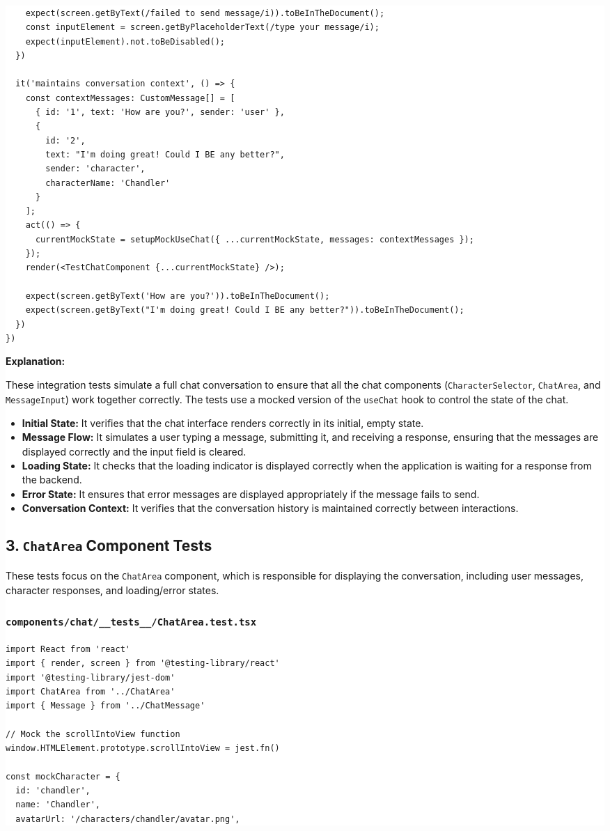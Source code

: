 ```tsx
    expect(screen.getByText(/failed to send message/i)).toBeInTheDocument();
    const inputElement = screen.getByPlaceholderText(/type your message/i);
    expect(inputElement).not.toBeDisabled();
  })

  it('maintains conversation context', () => {
    const contextMessages: CustomMessage[] = [
      { id: '1', text: 'How are you?', sender: 'user' },
      {
        id: '2',
        text: "I'm doing great! Could I BE any better?",
        sender: 'character',
        characterName: 'Chandler'
      }
    ];
    act(() => {
      currentMockState = setupMockUseChat({ ...currentMockState, messages: contextMessages });
    });
    render(<TestChatComponent {...currentMockState} />);

    expect(screen.getByText('How are you?')).toBeInTheDocument();
    expect(screen.getByText("I'm doing great! Could I BE any better?")).toBeInTheDocument();
  })
})
```

**Explanation:**

These integration tests simulate a full chat conversation to ensure that all the chat components (`CharacterSelector`, `ChatArea`, and `MessageInput`) work together correctly. The tests use a mocked version of the `useChat` hook to control the state of the chat.

*   **Initial State:** It verifies that the chat interface renders correctly in its initial, empty state.
*   **Message Flow:** It simulates a user typing a message, submitting it, and receiving a response, ensuring that the messages are displayed correctly and the input field is cleared.
*   **Loading State:** It checks that the loading indicator is displayed correctly when the application is waiting for a response from the backend.
*   **Error State:** It ensures that error messages are displayed appropriately if the message fails to send.
*   **Conversation Context:** It verifies that the conversation history is maintained correctly between interactions.

## 3. `ChatArea` Component Tests

These tests focus on the `ChatArea` component, which is responsible for displaying the conversation, including user messages, character responses, and loading/error states.

### `components/chat/__tests__/ChatArea.test.tsx`

```tsx
import React from 'react'
import { render, screen } from '@testing-library/react'
import '@testing-library/jest-dom'
import ChatArea from '../ChatArea'
import { Message } from '../ChatMessage'

// Mock the scrollIntoView function
window.HTMLElement.prototype.scrollIntoView = jest.fn()

const mockCharacter = {
  id: 'chandler',
  name: 'Chandler',
  avatarUrl: '/characters/chandler/avatar.png',
```